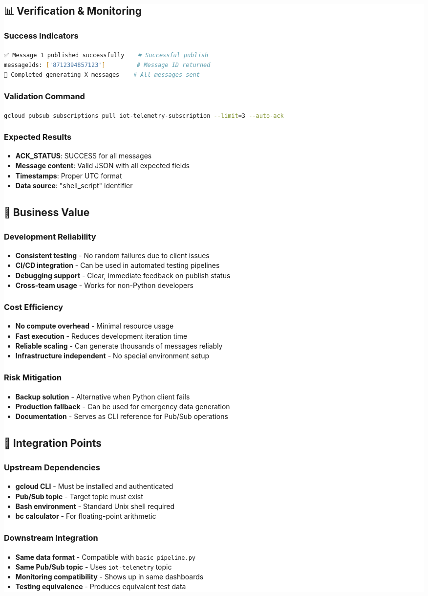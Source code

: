 ## **📊 Verification & Monitoring**

### **Success Indicators**
```bash
✅ Message 1 published successfully    # Successful publish
messageIds: ['8712394857123']         # Message ID returned
🎉 Completed generating X messages    # All messages sent
```

### **Validation Command**
```bash
gcloud pubsub subscriptions pull iot-telemetry-subscription --limit=3 --auto-ack
```

### **Expected Results**
- **ACK_STATUS**: SUCCESS for all messages
- **Message content**: Valid JSON with all expected fields
- **Timestamps**: Proper UTC format
- **Data source**: "shell_script" identifier

## **💼 Business Value**

### **Development Reliability**
- **Consistent testing** - No random failures due to client issues
- **CI/CD integration** - Can be used in automated testing pipelines
- **Debugging support** - Clear, immediate feedback on publish status
- **Cross-team usage** - Works for non-Python developers

### **Cost Efficiency**
- **No compute overhead** - Minimal resource usage
- **Fast execution** - Reduces development iteration time
- **Reliable scaling** - Can generate thousands of messages reliably
- **Infrastructure independent** - No special environment setup

### **Risk Mitigation**
- **Backup solution** - Alternative when Python client fails
- **Production fallback** - Can be used for emergency data generation
- **Documentation** - Serves as CLI reference for Pub/Sub operations

## **🔄 Integration Points**

### **Upstream Dependencies**
- **gcloud CLI** - Must be installed and authenticated
- **Pub/Sub topic** - Target topic must exist
- **Bash environment** - Standard Unix shell required
- **bc calculator** - For floating-point arithmetic

### **Downstream Integration**
- **Same data format** - Compatible with `basic_pipeline.py`
- **Same Pub/Sub topic** - Uses `iot-telemetry` topic
- **Monitoring compatibility** - Shows up in same dashboards
- **Testing equivalence** - Produces equivalent test data
